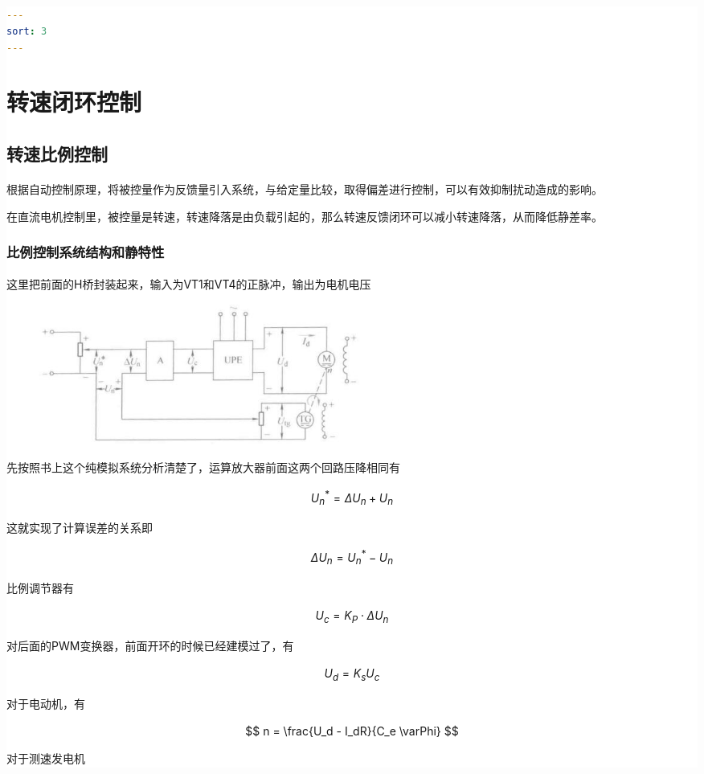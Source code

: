 ```yaml
---
sort: 3
---
```

# 转速闭环控制

## 转速比例控制

根据自动控制原理，将被控量作为反馈量引入系统，与给定量比较，取得偏差进行控制，可以有效抑制扰动造成的影响。

在直流电机控制里，被控量是转速，转速降落是由负载引起的，那么转速反馈闭环可以减小转速降落，从而降低静差率。

### 比例控制系统结构和静特性

这里把前面的H桥封装起来，输入为VT1和VT4的正脉冲，输出为电机电压

<figure>
    <img src="./images/转速反馈控制原理图.jpg" width = 400 />
</figure>

先按照书上这个纯模拟系统分析清楚了，运算放大器前面这两个回路压降相同有

$$ U_n^* = \Delta U_n + U_n $$

这就实现了计算误差的关系即

$$ \Delta U_n = U_n^* - U_n $$

比例调节器有

$$ U_c = K_P \cdot \Delta U_n $$

对后面的PWM变换器，前面开环的时候已经建模过了，有

$$ U_d = K_sU_c $$

对于电动机，有

$$ n = \frac{U_d - I_dR}{C_e \varPhi} $$

对于测速发电机
